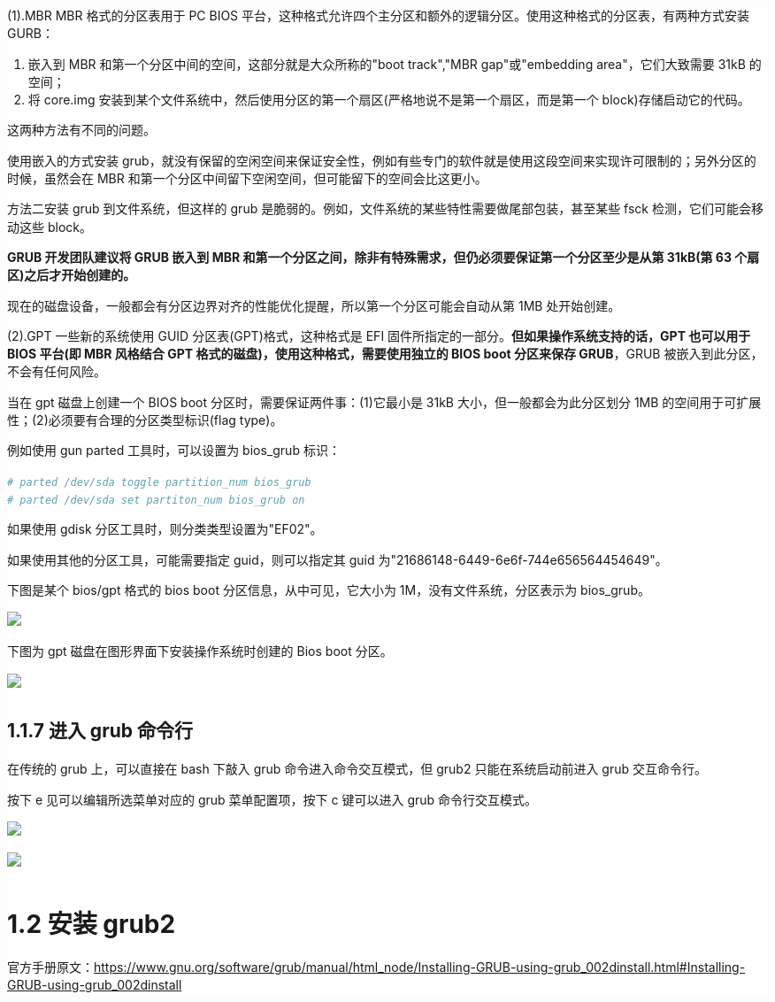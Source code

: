 (1).MBR
MBR 格式的分区表用于 PC BIOS 平台，这种格式允许四个主分区和额外的逻辑分区。使用这种格式的分区表，有两种方式安装 GURB：

1. 嵌入到 MBR 和第一个分区中间的空间，这部分就是大众所称的"boot track","MBR gap"或"embedding area"，它们大致需要 31kB 的空间；
2. 将 core.img 安装到某个文件系统中，然后使用分区的第一个扇区(严格地说不是第一个扇区，而是第一个 block)存储启动它的代码。

这两种方法有不同的问题。

使用嵌入的方式安装 grub，就没有保留的空闲空间来保证安全性，例如有些专门的软件就是使用这段空间来实现许可限制的；另外分区的时候，虽然会在 MBR 和第一个分区中间留下空闲空间，但可能留下的空间会比这更小。

方法二安装 grub 到文件系统，但这样的 grub 是脆弱的。例如，文件系统的某些特性需要做尾部包装，甚至某些 fsck 检测，它们可能会移动这些 block。

**GRUB 开发团队建议将 GRUB 嵌入到 MBR 和第一个分区之间，除非有特殊需求，但仍必须要保证第一个分区至少是从第 31kB(第 63 个扇区)之后才开始创建的。**

现在的磁盘设备，一般都会有分区边界对齐的性能优化提醒，所以第一个分区可能会自动从第 1MB 处开始创建。

(2).GPT
一些新的系统使用 GUID 分区表(GPT)格式，这种格式是 EFI 固件所指定的一部分。**但如果操作系统支持的话，GPT 也可以用于 BIOS 平台(即 MBR 风格结合 GPT 格式的磁盘)，使用这种格式，需要使用独立的 BIOS boot 分区来保存 GRUB**，GRUB 被嵌入到此分区，不会有任何风险。

当在 gpt 磁盘上创建一个 BIOS boot 分区时，需要保证两件事：(1)它最小是 31kB 大小，但一般都会为此分区划分 1MB 的空间用于可扩展性；(2)必须要有合理的分区类型标识(flag type)。

例如使用 gun parted 工具时，可以设置为 bios_grub 标识：

```bash
# parted /dev/sda toggle partition_num bios_grub
# parted /dev/sda set partiton_num bios_grub on
```

如果使用 gdisk 分区工具时，则分类类型设置为"EF02"。

如果使用其他的分区工具，可能需要指定 guid，则可以指定其 guid 为"21686148-6449-6e6f-744e656564454649"。

下图是某个 bios/gpt 格式的 bios boot 分区信息，从中可见，它大小为 1M，没有文件系统，分区表示为 bios_grub。

![](https://notes-learning.oss-cn-beijing.aliyuncs.com/ghrg0b/1616168550231-e97e0d9c-c524-410f-9834-06ab39065a65.png)

下图为 gpt 磁盘在图形界面下安装操作系统时创建的 Bios boot 分区。

![](https://notes-learning.oss-cn-beijing.aliyuncs.com/ghrg0b/1616168550198-1c5c4c4d-97c3-402c-8711-0f0d87a4d9f4.png)

## 1.1.7 进入 grub 命令行

在传统的 grub 上，可以直接在 bash 下敲入 grub 命令进入命令交互模式，但 grub2 只能在系统启动前进入 grub 交互命令行。

按下 e 见可以编辑所选菜单对应的 grub 菜单配置项，按下 c 键可以进入 grub 命令行交互模式。

![](https://notes-learning.oss-cn-beijing.aliyuncs.com/ghrg0b/1616168550259-2f35150d-b402-47e0-b5f1-0a774f35aa75.png)

![](https://notes-learning.oss-cn-beijing.aliyuncs.com/ghrg0b/1616168550263-47e73202-557f-42c3-9801-01d10479e0c2.png)

# 1.2 安装 grub2

官方手册原文：<https://www.gnu.org/software/grub/manual/html_node/Installing-GRUB-using-grub_002dinstall.html#Installing-GRUB-using-grub_002dinstall>
